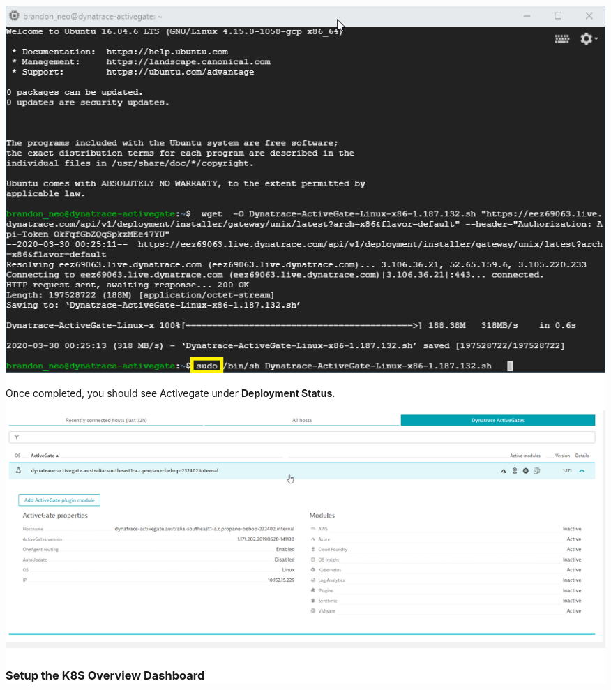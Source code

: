 ![Copy-AG-Commands](assets/k8s/activegate-2.png)

Once completed, you should see Activegate under **Deployment Status**.

![Activegate-connected](assets/k8s/Picture9.1.png)

### Setup the K8S Overview Dashboard

